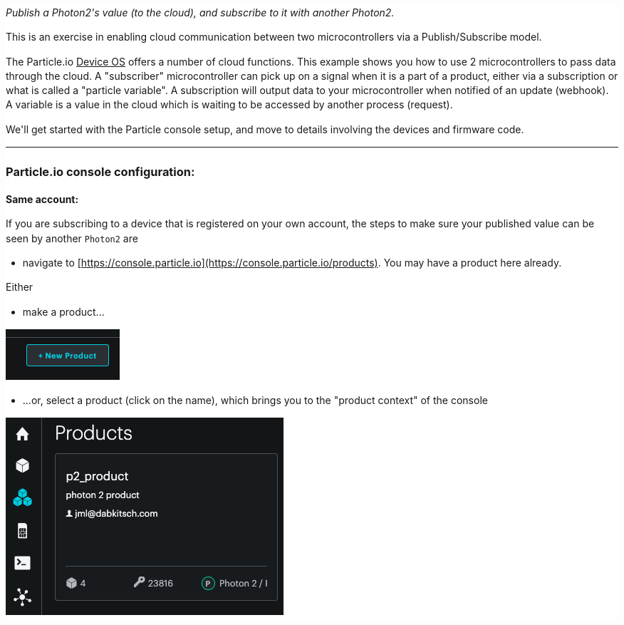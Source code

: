 *Publish a Photon2's value (to the cloud), and subscribe to it with another Photon2.*

This is an exercise in enabling cloud communication between two microcontrollers via a Publish/Subscribe model.

The Particle.io [Device OS](https://www.particle.io/platform/device-os/) offers a number of cloud functions.  This example shows you how to use 2 microcontrollers to pass data through the cloud.  A "subscriber" microcontroller can pick up on a signal when it is a part of a product, either via a subscription or what is called a "particle variable".  A subscription will output data to your microcontroller when notified of an update (webhook).  A variable is a value in the cloud which is waiting to be accessed by another process (request).

We'll get started with the Particle console setup, and move to details involving the devices and firmware code.

---

### Particle.io console configuration:

<a name="config.same"></a>
**Same account:**

If you are subscribing to a device that is registered on your own account, the steps to make sure your published value can be seen by another `Photon2` are

- navigate to [https://console.particle.io](https://console.particle.io/products).  You may have a product here already.

Either 

- make a product...

![new product](imgs/console/product_new.png)

- ...or, select a product (click on the name), which brings you to the "product context" of the console

![product area](imgs/console/product_area.png)
